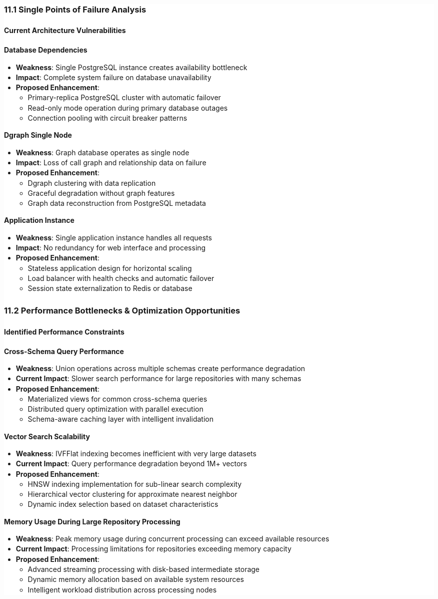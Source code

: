 ### 11.1 Single Points of Failure Analysis

#### Current Architecture Vulnerabilities

**Database Dependencies**
- **Weakness**: Single PostgreSQL instance creates availability bottleneck
- **Impact**: Complete system failure on database unavailability
- **Proposed Enhancement**: 
  - Primary-replica PostgreSQL cluster with automatic failover
  - Read-only mode operation during primary database outages
  - Connection pooling with circuit breaker patterns

**Dgraph Single Node**
- **Weakness**: Graph database operates as single node
- **Impact**: Loss of call graph and relationship data on failure
- **Proposed Enhancement**:
  - Dgraph clustering with data replication
  - Graceful degradation without graph features
  - Graph data reconstruction from PostgreSQL metadata

**Application Instance**
- **Weakness**: Single application instance handles all requests
- **Impact**: No redundancy for web interface and processing
- **Proposed Enhancement**:
  - Stateless application design for horizontal scaling
  - Load balancer with health checks and automatic failover
  - Session state externalization to Redis or database

### 11.2 Performance Bottlenecks & Optimization Opportunities

#### Identified Performance Constraints

**Cross-Schema Query Performance**
- **Weakness**: Union operations across multiple schemas create performance degradation
- **Current Impact**: Slower search performance for large repositories with many schemas
- **Proposed Enhancement**:
  - Materialized views for common cross-schema queries
  - Distributed query optimization with parallel execution
  - Schema-aware caching layer with intelligent invalidation

**Vector Search Scalability**
- **Weakness**: IVFFlat indexing becomes inefficient with very large datasets
- **Current Impact**: Query performance degradation beyond 1M+ vectors
- **Proposed Enhancement**:
  - HNSW indexing implementation for sub-linear search complexity
  - Hierarchical vector clustering for approximate nearest neighbor
  - Dynamic index selection based on dataset characteristics

**Memory Usage During Large Repository Processing**
- **Weakness**: Peak memory usage during concurrent processing can exceed available resources
- **Current Impact**: Processing limitations for repositories exceeding memory capacity
- **Proposed Enhancement**:
  - Advanced streaming processing with disk-based intermediate storage
  - Dynamic memory allocation based on available system resources
  - Intelligent workload distribution across processing nodes
